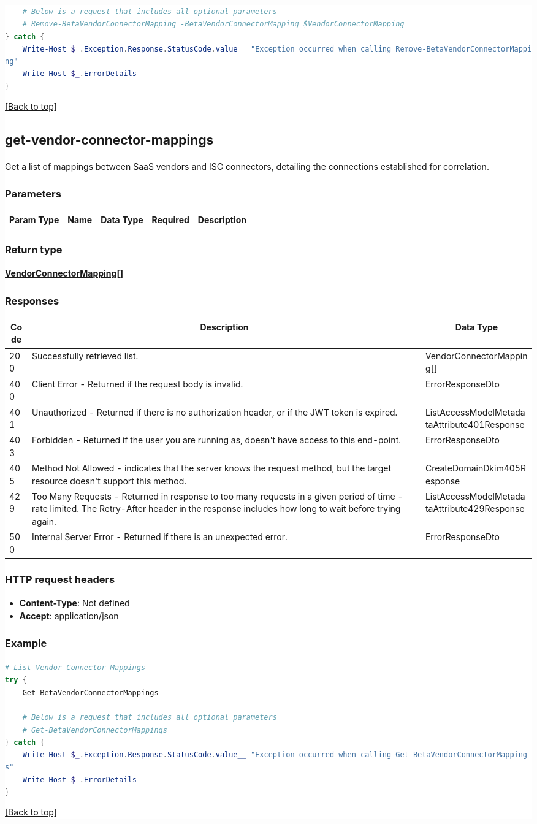 ```powershell
    # Below is a request that includes all optional parameters
    # Remove-BetaVendorConnectorMapping -BetaVendorConnectorMapping $VendorConnectorMapping  
} catch {
    Write-Host $_.Exception.Response.StatusCode.value__ "Exception occurred when calling Remove-BetaVendorConnectorMapping"
    Write-Host $_.ErrorDetails
}
```

[[Back to top]](#) 

## get-vendor-connector-mappings

Get a list of mappings between SaaS vendors and ISC connectors, detailing the connections established for correlation.


### Parameters 
Param Type | Name | Data Type | Required  | Description
------------- | ------------- | ------------- | ------------- | ------------- 

### Return type

[**VendorConnectorMapping[]**](../models/vendor-connector-mapping)

### Responses
Code | Description  | Data Type
------------- | ------------- | -------------
200 | Successfully retrieved list. | VendorConnectorMapping[]
400 | Client Error - Returned if the request body is invalid. | ErrorResponseDto
401 | Unauthorized - Returned if there is no authorization header, or if the JWT token is expired. | ListAccessModelMetadataAttribute401Response
403 | Forbidden - Returned if the user you are running as, doesn&#39;t have access to this end-point. | ErrorResponseDto
405 | Method Not Allowed - indicates that the server knows the request method, but the target resource doesn&#39;t support this method. | CreateDomainDkim405Response
429 | Too Many Requests - Returned in response to too many requests in a given period of time - rate limited. The Retry-After header in the response includes how long to wait before trying again. | ListAccessModelMetadataAttribute429Response
500 | Internal Server Error - Returned if there is an unexpected error. | ErrorResponseDto

### HTTP request headers

- **Content-Type**: Not defined
- **Accept**: application/json

### Example
```powershell
# List Vendor Connector Mappings
try {
    Get-BetaVendorConnectorMappings
    
    # Below is a request that includes all optional parameters
    # Get-BetaVendorConnectorMappings  
} catch {
    Write-Host $_.Exception.Response.StatusCode.value__ "Exception occurred when calling Get-BetaVendorConnectorMappings"
    Write-Host $_.ErrorDetails
}
```

[[Back to top]](#) 


